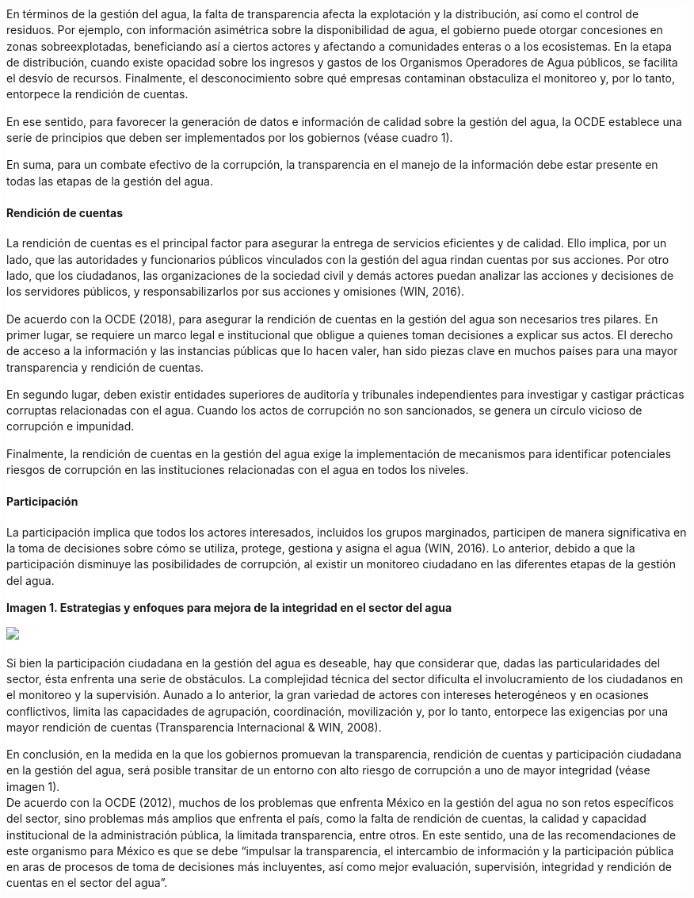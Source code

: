 En términos de la gestión del agua, la falta de transparencia afecta la explotación y la distribución, así como el control de residuos. Por ejemplo, con información asimétrica sobre la disponibilidad de agua, el gobierno puede otorgar concesiones en zonas sobreexplotadas, beneficiando así a ciertos actores y afectando a comunidades enteras o a los ecosistemas. En la etapa de distribución, cuando existe opacidad sobre los ingresos y gastos de los Organismos Operadores de Agua públicos, se facilita el desvío de recursos. Finalmente, el desconocimiento sobre qué empresas contaminan obstaculiza el monitoreo y, por lo tanto, entorpece la rendición de cuentas.

En ese sentido, para favorecer la generación de datos e información de calidad sobre la gestión del agua, la OCDE establece una serie de principios que deben ser implementados por los gobiernos (véase cuadro 1).

En suma, para un combate efectivo de la corrupción, la transparencia en el manejo de la información debe estar presente en todas las etapas de la gestión del agua.

#### Rendición de cuentas

La rendición de cuentas es el principal factor para asegurar la entrega de servicios eficientes y de calidad. Ello implica, por un lado, que las autoridades y funcionarios públicos vinculados con la gestión del agua rindan cuentas por sus acciones. Por otro lado, que los ciudadanos, las organizaciones de la sociedad civil y demás actores puedan analizar las acciones y decisiones de los servidores públicos, y responsabilizarlos por sus acciones y omisiones (WIN, 2016).

De acuerdo con la OCDE (2018), para asegurar la rendición de cuentas en la gestión del agua son necesarios tres pilares. En primer lugar, se requiere un marco legal e institucional que obligue a quienes toman decisiones a explicar sus actos. El derecho de acceso a la información y las instancias públicas que lo hacen valer, han sido piezas clave en muchos países para una mayor transparencia y rendición de cuentas.

En segundo lugar, deben existir entidades superiores de auditoría y tribunales independientes para investigar y castigar prácticas corruptas relacionadas con el agua. Cuando los actos de corrupción no son sancionados, se genera un círculo vicioso de corrupción e impunidad.

Finalmente, la rendición de cuentas en la gestión del agua exige la implementación de mecanismos para identificar potenciales riesgos de corrupción en las instituciones relacionadas con el agua en todos los niveles.

#### Participación

La participación implica que todos los actores interesados, incluidos los grupos marginados, participen de manera significativa en la toma de decisiones sobre cómo se utiliza, protege, gestiona y asigna el agua (WIN, 2016). Lo anterior, debido a que la participación disminuye las posibilidades de corrupción, al existir un monitoreo ciudadano en las diferentes etapas de la gestión del agua.

**Imagen 1. Estrategias y enfoques para mejora de la integridad en el sector del agua**

![](https://www.ethos.org.mx/wp-content/uploads/2019/09/Corrupci%C3%B3n-en-el-sector-agua-quien-es-responsable-de-la-crisis_Page_13-1-406x1024.jpg)

Si bien la participación ciudadana en la gestión del agua es deseable, hay que considerar que, dadas las particularidades del sector, ésta enfrenta una serie de obstáculos. La complejidad técnica del sector dificulta el involucramiento de los ciudadanos en el monitoreo y la supervisión. Aunado a lo anterior, la gran variedad de actores con intereses heterogéneos y en ocasiones conflictivos, limita las capacidades de agrupación, coordinación, movilización y, por lo tanto, entorpece las exigencias por una mayor rendición de cuentas (Transparencia Internacional & WIN, 2008).

En conclusión, en la medida en la que los gobiernos promuevan la transparencia, rendición de cuentas y participación ciudadana en la gestión del agua, será posible transitar de un entorno con alto riesgo de corrupción a uno de mayor integridad (véase imagen 1).\
De acuerdo con la OCDE (2012), muchos de los problemas que enfrenta México en la gestión del agua no son retos específicos del sector, sino problemas más amplios que enfrenta el país, como la falta de rendición de cuentas, la calidad y capacidad institucional de la administración pública, la limitada transparencia, entre otros. En este sentido, una de las recomendaciones de este organismo para México es que se debe “impulsar la transparencia, el intercambio de información y la participación pública en aras de procesos de toma de decisiones más incluyentes, así como mejor evaluación, supervisión, integridad y rendición de cuentas en el sector del agua”.
